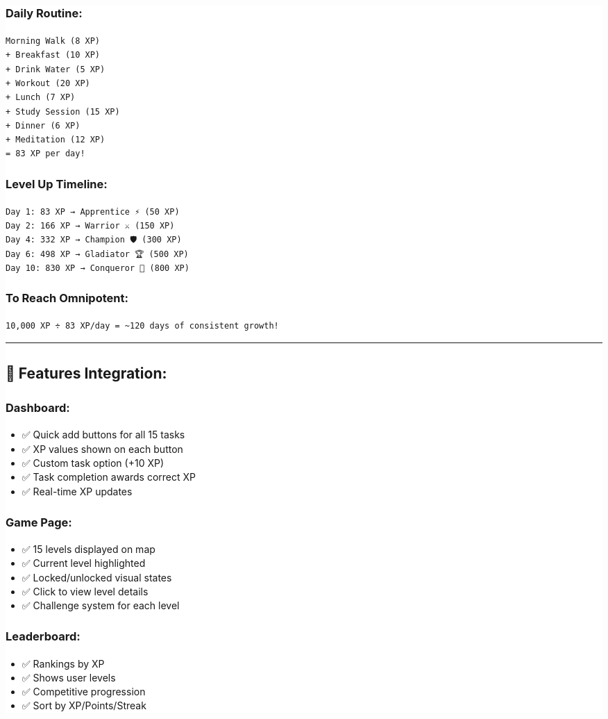 ### **Daily Routine:**
```
Morning Walk (8 XP)
+ Breakfast (10 XP)
+ Drink Water (5 XP)
+ Workout (20 XP)
+ Lunch (7 XP)
+ Study Session (15 XP)
+ Dinner (6 XP)
+ Meditation (12 XP)
= 83 XP per day!
```

### **Level Up Timeline:**
```
Day 1: 83 XP → Apprentice ⚡ (50 XP)
Day 2: 166 XP → Warrior ⚔️ (150 XP)
Day 4: 332 XP → Champion 🛡️ (300 XP)
Day 6: 498 XP → Gladiator 🏆 (500 XP)
Day 10: 830 XP → Conqueror 👑 (800 XP)
```

### **To Reach Omnipotent:**
```
10,000 XP ÷ 83 XP/day = ~120 days of consistent growth!
```

---

## 🎯 Features Integration:

### **Dashboard:**
- ✅ Quick add buttons for all 15 tasks
- ✅ XP values shown on each button
- ✅ Custom task option (+10 XP)
- ✅ Task completion awards correct XP
- ✅ Real-time XP updates

### **Game Page:**
- ✅ 15 levels displayed on map
- ✅ Current level highlighted
- ✅ Locked/unlocked visual states
- ✅ Click to view level details
- ✅ Challenge system for each level

### **Leaderboard:**
- ✅ Rankings by XP
- ✅ Shows user levels
- ✅ Competitive progression
- ✅ Sort by XP/Points/Streak
